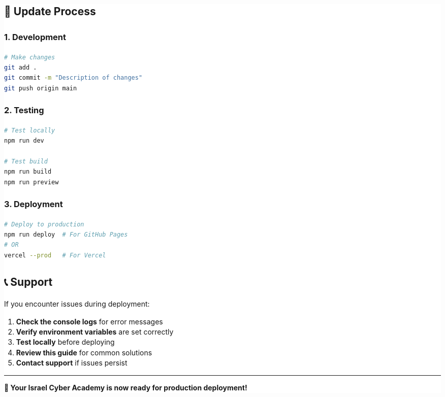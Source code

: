 ## 🔄 **Update Process**

### **1. Development**
```bash
# Make changes
git add .
git commit -m "Description of changes"
git push origin main
```

### **2. Testing**
```bash
# Test locally
npm run dev

# Test build
npm run build
npm run preview
```

### **3. Deployment**
```bash
# Deploy to production
npm run deploy  # For GitHub Pages
# OR
vercel --prod   # For Vercel
```

## 📞 **Support**

If you encounter issues during deployment:

1. **Check the console logs** for error messages
2. **Verify environment variables** are set correctly
3. **Test locally** before deploying
4. **Review this guide** for common solutions
5. **Contact support** if issues persist

---

**🎉 Your Israel Cyber Academy is now ready for production deployment!** 